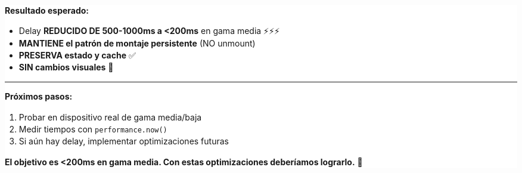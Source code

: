 **Resultado esperado:**
- Delay **REDUCIDO DE 500-1000ms a <200ms** en gama media ⚡⚡⚡
- **MANTIENE el patrón de montaje persistente** (NO unmount)
- **PRESERVA estado y cache** ✅
- **SIN cambios visuales** 🎨

---

**Próximos pasos:**
1. Probar en dispositivo real de gama media/baja
2. Medir tiempos con `performance.now()`
3. Si aún hay delay, implementar optimizaciones futuras

**El objetivo es <200ms en gama media. Con estas optimizaciones deberíamos lograrlo.** 🚀
